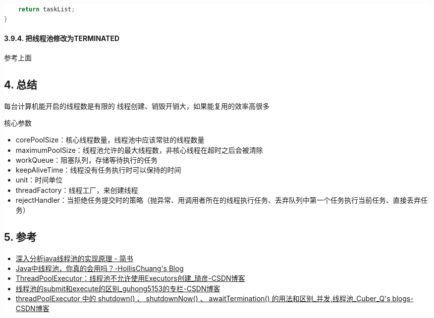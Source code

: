 ```java
    return taskList;
}

```

#### 3.9.4. 把线程池修改为TERMINATED
参考上面

## 4. 总结

每台计算机能开启的线程数是有限的
线程创建、销毁开销大，如果能复用的效率高很多

核心参数

- corePoolSize：核心线程数量，线程池中应该常驻的线程数量
- maximumPoolSize：线程池允许的最大线程数，非核心线程在超时之后会被清除
- workQueue：阻塞队列，存储等待执行的任务
- keepAliveTime：线程没有任务执行时可以保持的时间
- unit：时间单位
- threadFactory：线程工厂，来创建线程
- rejectHandler：当拒绝任务提交时的策略（抛异常、用调用者所在的线程执行任务、丢弃队列中第一个任务执行当前任务、直接丢弃任务）


## 5. 参考

- [深入分析java线程池的实现原理 \- 简书](https://www.jianshu.com/p/87bff5cc8d8c)
- [Java中线程池，你真的会用吗？\-HollisChuang's Blog](https://www.hollischuang.com/archives/2888)
- [ThreadPoolExecutor：线程池不允许使用Executors创建\_琦彦\-CSDN博客](https://blog.csdn.net/fly910905/article/details/81584675)
- [线程池的submit和execute的区别\_guhong5153的专栏\-CSDN博客](https://blog.csdn.net/guhong5153/article/details/71247266)
- [threadPoolExecutor 中的 shutdown\(\) 、 shutdownNow\(\) 、 awaitTermination\(\) 的用法和区别\_并发,线程池\_Cuber\_Q's blogs\-CSDN博客](https://blog.csdn.net/u012168222/article/details/52790400)
